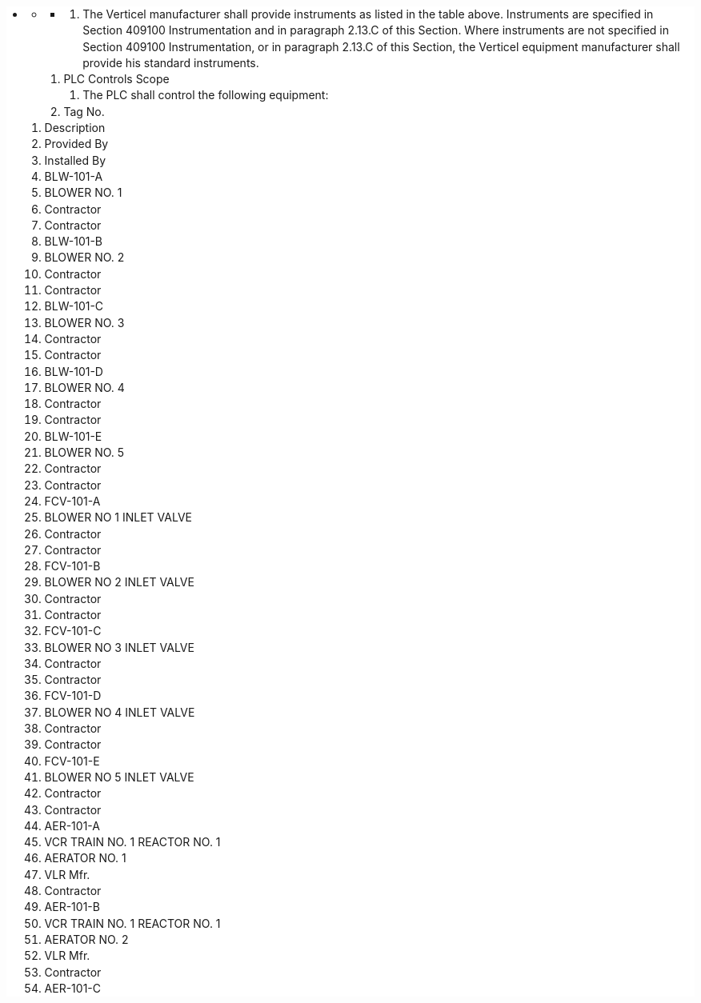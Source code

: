 * 
	+ 
		- 
			1. The Verticel manufacturer shall provide instruments as listed in the table above. Instruments are specified in Section 409100 Instrumentation and in paragraph 2.13.C of this Section. Where instruments are not specified in Section 409100 Instrumentation, or in paragraph 2.13.C of this Section, the Verticel equipment manufacturer shall provide his standard instruments.
		1. PLC Controls Scope
			1. The PLC shall control the following equipment:
      1. Tag No.
   1. Description
   1. Provided By
   1. Installed By
   1. BLW-101-A
   1. BLOWER NO. 1
   1. Contractor
   1. Contractor
   1. BLW-101-B
   1. BLOWER NO. 2
   1. Contractor
   1. Contractor
   1. BLW-101-C
   1. BLOWER NO. 3
   1. Contractor
   1. Contractor
   1. BLW-101-D
   1. BLOWER NO. 4
   1. Contractor
   1. Contractor
   1. BLW-101-E
   1. BLOWER NO. 5
   1. Contractor
   1. Contractor
   1. FCV-101-A
   1. BLOWER NO 1 INLET VALVE
   1. Contractor
   1. Contractor
   1. FCV-101-B
   1. BLOWER NO 2 INLET VALVE
   1. Contractor
   1. Contractor
   1. FCV-101-C
   1. BLOWER NO 3 INLET VALVE
   1. Contractor
   1. Contractor
   1. FCV-101-D
   1. BLOWER NO 4 INLET VALVE
   1. Contractor
   1. Contractor
   1. FCV-101-E
   1. BLOWER NO 5 INLET VALVE
   1. Contractor
   1. Contractor
   1. AER-101-A
   1. VCR TRAIN NO. 1 REACTOR NO. 1
   1. AERATOR NO. 1
   1. VLR Mfr.
   1. Contractor
   1. AER-101-B
   1. VCR TRAIN NO. 1 REACTOR NO. 1
   1. AERATOR NO. 2
   1. VLR Mfr.
   1. Contractor
   1. AER-101-C